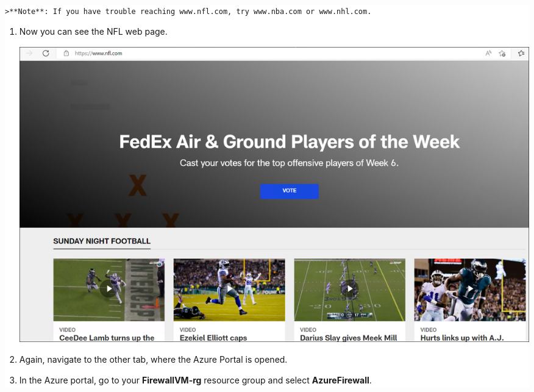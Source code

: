     >**Note**: If you have trouble reaching www.nfl.com, try www.nba.com or www.nhl.com.
     
1. Now you can see the NFL web page.
 
    ![](images/firewall22.png "search gateway")
 
1. Again, navigate to the other tab, where the Azure Portal is opened.
 
1. In the Azure portal, go to your **FirewallVM-rg** resource group and select **AzureFirewall**.
 